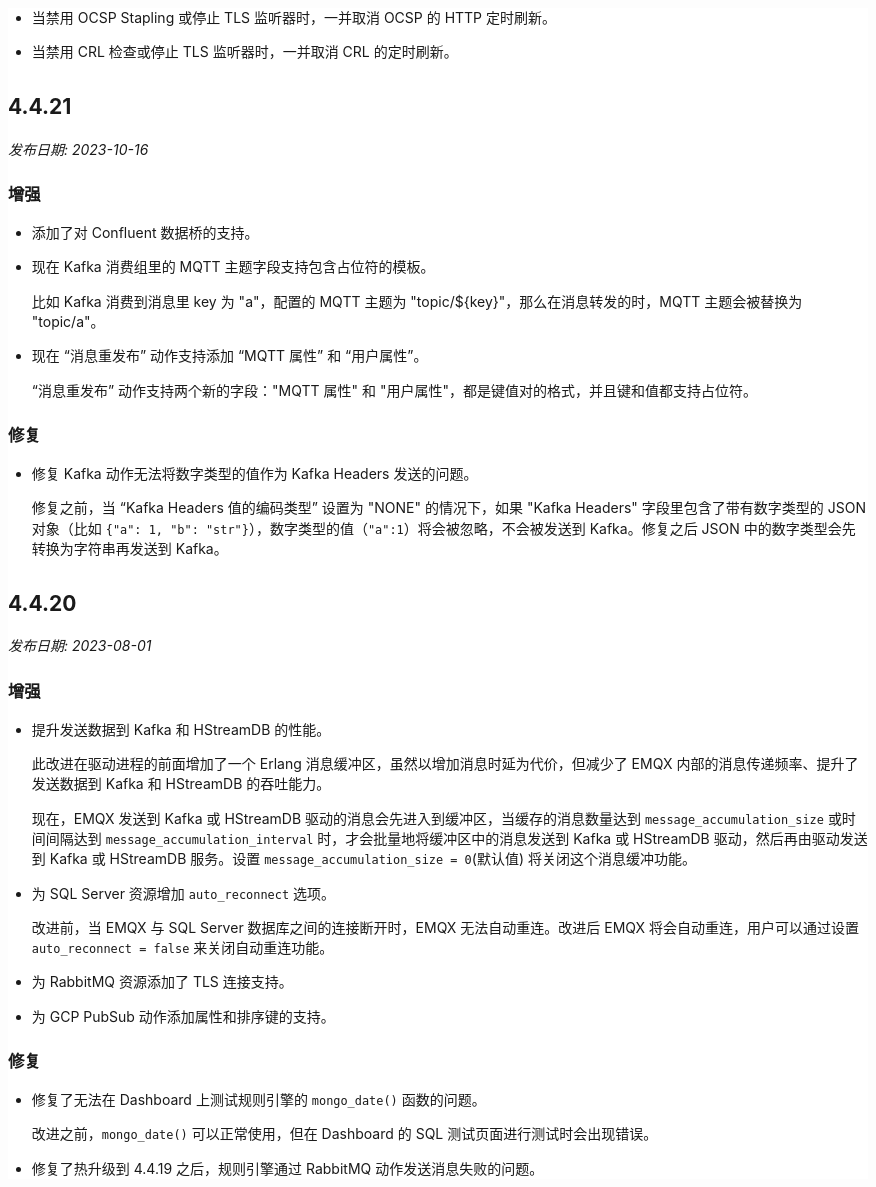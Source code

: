 - 当禁用 OCSP Stapling 或停止 TLS 监听器时，一并取消 OCSP 的 HTTP 定时刷新。

- 当禁用 CRL 检查或停止 TLS 监听器时，一并取消 CRL 的定时刷新。

## 4.4.21

*发布日期: 2023-10-16*

### 增强

- 添加了对 Confluent 数据桥的支持。

- 现在 Kafka 消费组里的 MQTT 主题字段支持包含占位符的模板。

  比如 Kafka 消费到消息里 key 为 "a"，配置的 MQTT 主题为 "topic/${key}"，那么在消息转发的时，MQTT 主题会被替换为 "topic/a"。

- 现在 “消息重发布” 动作支持添加 “MQTT 属性” 和 “用户属性”。

  “消息重发布” 动作支持两个新的字段："MQTT 属性" 和 "用户属性"，都是键值对的格式，并且键和值都支持占位符。

### 修复

- 修复 Kafka 动作无法将数字类型的值作为 Kafka Headers 发送的问题。

  修复之前，当 “Kafka Headers 值的编码类型” 设置为 "NONE" 的情况下，如果 "Kafka Headers" 字段里包含了带有数字类型的 JSON 对象（比如 `{"a": 1, "b": "str"}`），数字类型的值（`"a":1`）将会被忽略，不会被发送到 Kafka。修复之后 JSON 中的数字类型会先转换为字符串再发送到 Kafka。

## 4.4.20

*发布日期: 2023-08-01*

### 增强

- 提升发送数据到 Kafka 和 HStreamDB 的性能。

  此改进在驱动进程的前面增加了一个 Erlang 消息缓冲区，虽然以增加消息时延为代价，但减少了 EMQX 内部的消息传递频率、提升了发送数据到 Kafka 和 HStreamDB 的吞吐能力。

  现在，EMQX 发送到 Kafka 或 HStreamDB 驱动的消息会先进入到缓冲区，当缓存的消息数量达到 `message_accumulation_size` 或时间间隔达到 `message_accumulation_interval` 时，才会批量地将缓冲区中的消息发送到 Kafka 或 HStreamDB 驱动，然后再由驱动发送到 Kafka 或 HStreamDB 服务。设置 `message_accumulation_size = 0`(默认值) 将关闭这个消息缓冲功能。

- 为 SQL Server 资源增加 `auto_reconnect` 选项。

  改进前，当 EMQX 与 SQL Server 数据库之间的连接断开时，EMQX 无法自动重连。改进后 EMQX 将会自动重连，用户可以通过设置 `auto_reconnect = false` 来关闭自动重连功能。

- 为 RabbitMQ 资源添加了 TLS 连接支持。

- 为 GCP PubSub 动作添加属性和排序键的支持。

### 修复

- 修复了无法在 Dashboard 上测试规则引擎的 `mongo_date()` 函数的问题。

  改进之前，`mongo_date()` 可以正常使用，但在 Dashboard 的 SQL 测试页面进行测试时会出现错误。

- 修复了热升级到 4.4.19 之后，规则引擎通过 RabbitMQ 动作发送消息失败的问题。
